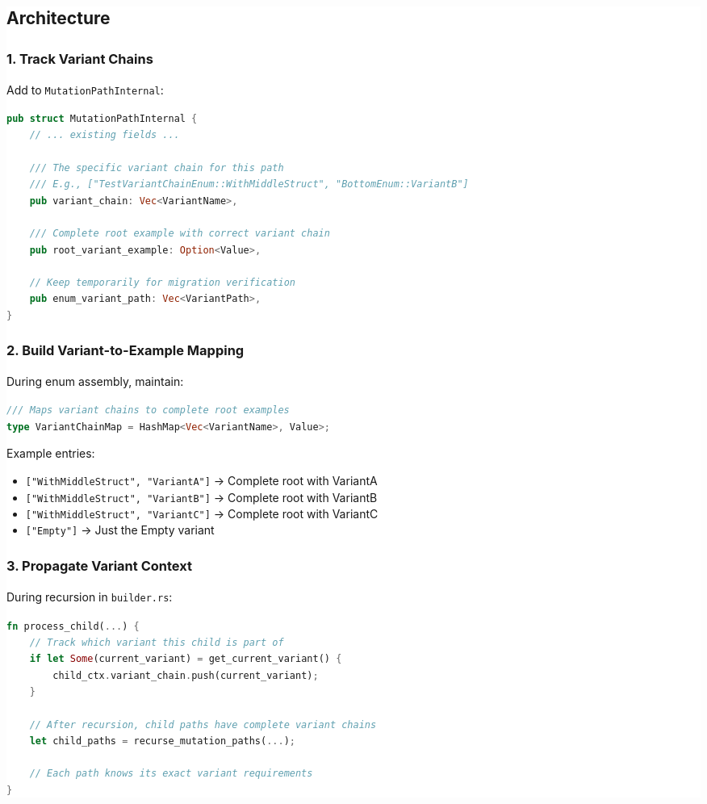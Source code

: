 ## Architecture

### 1. Track Variant Chains

Add to `MutationPathInternal`:
```rust
pub struct MutationPathInternal {
    // ... existing fields ...

    /// The specific variant chain for this path
    /// E.g., ["TestVariantChainEnum::WithMiddleStruct", "BottomEnum::VariantB"]
    pub variant_chain: Vec<VariantName>,

    /// Complete root example with correct variant chain
    pub root_variant_example: Option<Value>,

    // Keep temporarily for migration verification
    pub enum_variant_path: Vec<VariantPath>,
}
```

### 2. Build Variant-to-Example Mapping

During enum assembly, maintain:
```rust
/// Maps variant chains to complete root examples
type VariantChainMap = HashMap<Vec<VariantName>, Value>;
```

Example entries:
- `["WithMiddleStruct", "VariantA"]` → Complete root with VariantA
- `["WithMiddleStruct", "VariantB"]` → Complete root with VariantB
- `["WithMiddleStruct", "VariantC"]` → Complete root with VariantC
- `["Empty"]` → Just the Empty variant

### 3. Propagate Variant Context

During recursion in `builder.rs`:

```rust
fn process_child(...) {
    // Track which variant this child is part of
    if let Some(current_variant) = get_current_variant() {
        child_ctx.variant_chain.push(current_variant);
    }

    // After recursion, child paths have complete variant chains
    let child_paths = recurse_mutation_paths(...);

    // Each path knows its exact variant requirements
}
```
